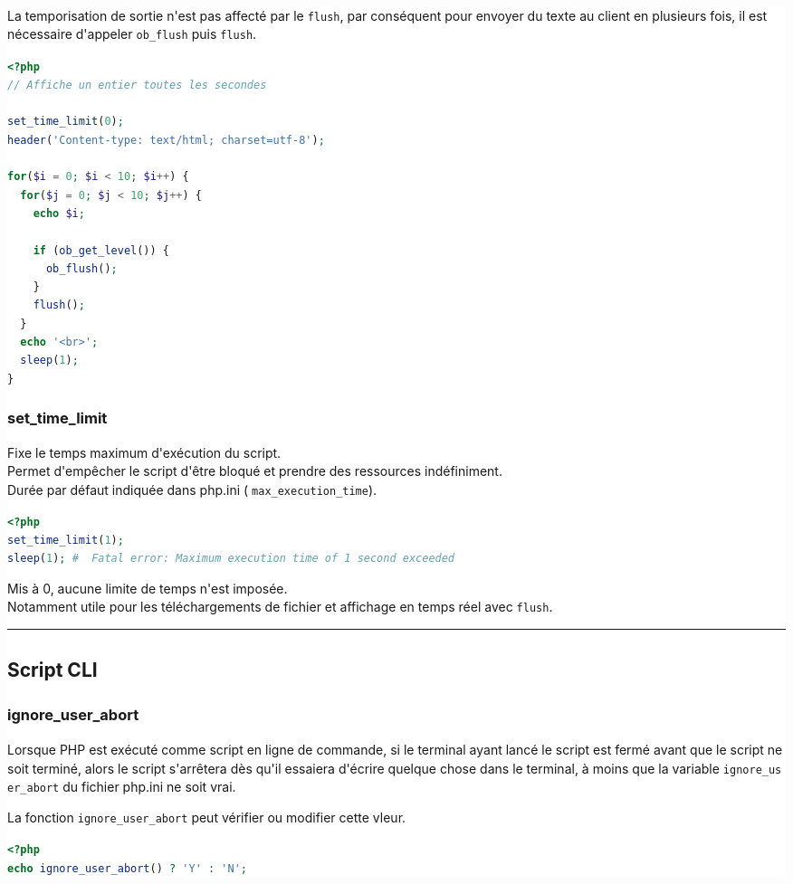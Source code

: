 La temporisation de sortie n'est pas affecté par le `flush`, par conséquent pour envoyer du texte au client en plusieurs fois, il est nécessaire d'appeler `ob_flush` puis `flush`.

``` php
<?php
// Affiche un entier toutes les secondes

set_time_limit(0);
header('Content-type: text/html; charset=utf-8');

for($i = 0; $i < 10; $i++) {
  for($j = 0; $j < 10; $j++) {
    echo $i;

    if (ob_get_level()) {
      ob_flush();
    }
    flush();
  }
  echo '<br>';
  sleep(1);
}
```

### set_time_limit

Fixe le temps maximum d'exécution du script.  
Permet d'empêcher le script d'être bloqué et prendre des ressources indéfiniment.  
Durée par défaut indiquée dans php.ini ( `max_execution_time`).

``` php
<?php
set_time_limit(1);
sleep(1); #  Fatal error: Maximum execution time of 1 second exceeded
```

Mis à 0, aucune limite de temps n'est imposée.  
Notamment utile pour les téléchargements de fichier et affichage en temps réel avec `flush`.

---

## Script CLI

### ignore_user_abort

Lorsque PHP est exécuté comme script en ligne de commande, si le terminal ayant lancé le script est fermé avant que le script ne soit terminé, alors le script s'arrêtera dès qu'il essaiera d'écrire quelque chose dans le terminal, à moins que la variable `ignore_user_abort` du fichier php.ini ne soit vrai.

La fonction `ignore_user_abort` peut vérifier ou modifier cette vleur.

``` php
<?php
echo ignore_user_abort() ? 'Y' : 'N';
```
